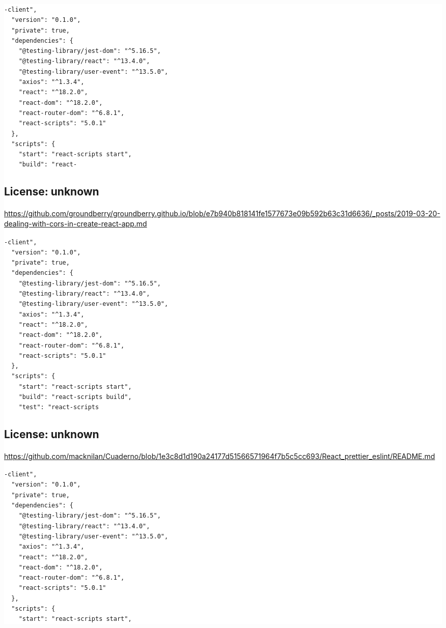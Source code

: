 ```
-client",
  "version": "0.1.0",
  "private": true,
  "dependencies": {
    "@testing-library/jest-dom": "^5.16.5",
    "@testing-library/react": "^13.4.0",
    "@testing-library/user-event": "^13.5.0",
    "axios": "^1.3.4",
    "react": "^18.2.0",
    "react-dom": "^18.2.0",
    "react-router-dom": "^6.8.1",
    "react-scripts": "5.0.1"
  },
  "scripts": {
    "start": "react-scripts start",
    "build": "react-
```


## License: unknown
https://github.com/groundberry/groundberry.github.io/blob/e7b940b818141fe1577673e09b592b63c31d6636/_posts/2019-03-20-dealing-with-cors-in-create-react-app.md

```
-client",
  "version": "0.1.0",
  "private": true,
  "dependencies": {
    "@testing-library/jest-dom": "^5.16.5",
    "@testing-library/react": "^13.4.0",
    "@testing-library/user-event": "^13.5.0",
    "axios": "^1.3.4",
    "react": "^18.2.0",
    "react-dom": "^18.2.0",
    "react-router-dom": "^6.8.1",
    "react-scripts": "5.0.1"
  },
  "scripts": {
    "start": "react-scripts start",
    "build": "react-scripts build",
    "test": "react-scripts
```


## License: unknown
https://github.com/macknilan/Cuaderno/blob/1e3c8d1d190a24177d51566571964f7b5c5cc693/React_prettier_eslint/README.md

```
-client",
  "version": "0.1.0",
  "private": true,
  "dependencies": {
    "@testing-library/jest-dom": "^5.16.5",
    "@testing-library/react": "^13.4.0",
    "@testing-library/user-event": "^13.5.0",
    "axios": "^1.3.4",
    "react": "^18.2.0",
    "react-dom": "^18.2.0",
    "react-router-dom": "^6.8.1",
    "react-scripts": "5.0.1"
  },
  "scripts": {
    "start": "react-scripts start",
```